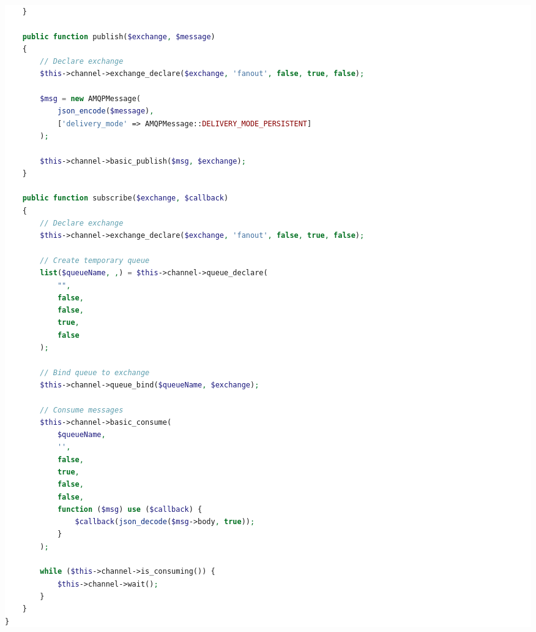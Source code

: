 ```php
    }

    public function publish($exchange, $message)
    {
        // Declare exchange
        $this->channel->exchange_declare($exchange, 'fanout', false, true, false);

        $msg = new AMQPMessage(
            json_encode($message),
            ['delivery_mode' => AMQPMessage::DELIVERY_MODE_PERSISTENT]
        );

        $this->channel->basic_publish($msg, $exchange);
    }

    public function subscribe($exchange, $callback)
    {
        // Declare exchange
        $this->channel->exchange_declare($exchange, 'fanout', false, true, false);

        // Create temporary queue
        list($queueName, ,) = $this->channel->queue_declare(
            "",
            false,
            false,
            true,
            false
        );

        // Bind queue to exchange
        $this->channel->queue_bind($queueName, $exchange);

        // Consume messages
        $this->channel->basic_consume(
            $queueName,
            '',
            false,
            true,
            false,
            false,
            function ($msg) use ($callback) {
                $callback(json_decode($msg->body, true));
            }
        );

        while ($this->channel->is_consuming()) {
            $this->channel->wait();
        }
    }
}
```
